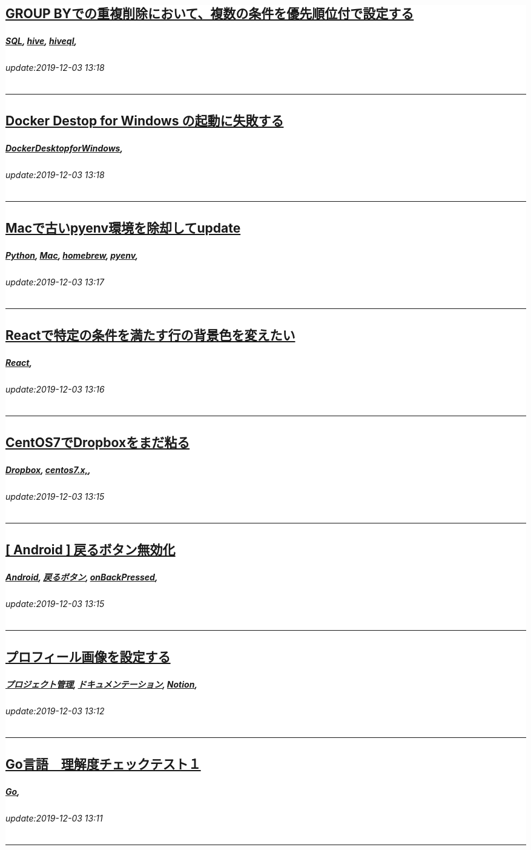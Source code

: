 ## [GROUP BYでの重複削除において、複数の条件を優先順位付で設定する](https://qiita.com/taka_maenishi/items/3d52c90e749f3fa70746)
##### [SQL](https://qiita.com/tags/SQL), [hive](https://qiita.com/tags/hive), [hiveql](https://qiita.com/tags/hiveql), 
###### update:2019-12-03 13:18
---
## [Docker Destop for Windows の起動に失敗する](https://qiita.com/UeshimanG/items/20d11c9895530c189964)
##### [DockerDesktopforWindows](https://qiita.com/tags/DockerDesktopforWindows), 
###### update:2019-12-03 13:18
---
## [Macで古いpyenv環境を除却してupdate](https://qiita.com/sot528/items/cc00f25153cdacb77553)
##### [Python](https://qiita.com/tags/Python), [Mac](https://qiita.com/tags/Mac), [homebrew](https://qiita.com/tags/homebrew), [pyenv](https://qiita.com/tags/pyenv), 
###### update:2019-12-03 13:17
---
## [Reactで特定の条件を満たす行の背景色を変えたい](https://qiita.com/zaburo/items/d1fb7540c74697080111)
##### [React](https://qiita.com/tags/React), 
###### update:2019-12-03 13:16
---
## [CentOS7でDropboxをまだ粘る](https://qiita.com/dn225/items/cce4258a9a9222c5059b)
##### [Dropbox](https://qiita.com/tags/Dropbox), [centos7.x,](https://qiita.com/tags/centos7.x,), 
###### update:2019-12-03 13:15
---
## [[ Android ] 戻るボタン無効化](https://qiita.com/QiitaD/items/4bba8f26ac37e0ca0388)
##### [Android](https://qiita.com/tags/Android), [戻るボタン](https://qiita.com/tags/戻るボタン), [onBackPressed](https://qiita.com/tags/onBackPressed), 
###### update:2019-12-03 13:15
---
## [プロフィール画像を設定する](https://qiita.com/pictiny/items/2b11d755a1613413edd8)
##### [プロジェクト管理](https://qiita.com/tags/プロジェクト管理), [ドキュメンテーション](https://qiita.com/tags/ドキュメンテーション), [Notion](https://qiita.com/tags/Notion), 
###### update:2019-12-03 13:12
---
## [Go言語　理解度チェックテスト１](https://qiita.com/shoi0321soccer/items/365fe12433eccc1ec902)
##### [Go](https://qiita.com/tags/Go), 
###### update:2019-12-03 13:11
---